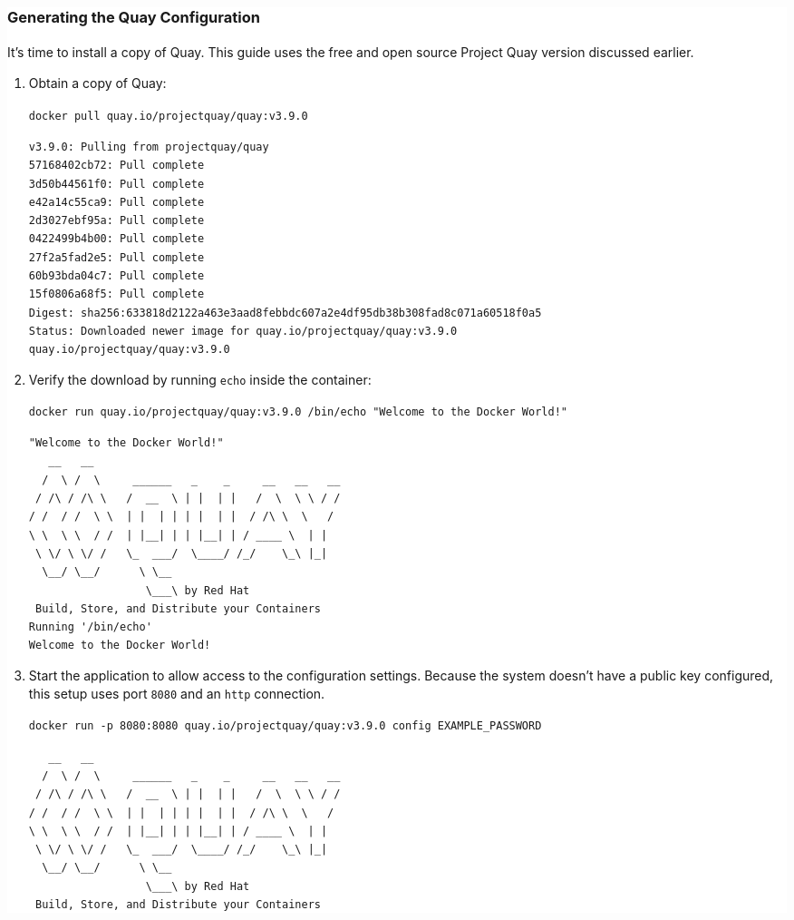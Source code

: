 ### Generating the Quay Configuration

It’s time to install a copy of Quay. This guide uses the free and open source Project Quay version discussed earlier.

1.  Obtain a copy of Quay:

    ```command
    docker pull quay.io/projectquay/quay:v3.9.0
    ```

    ```output
    v3.9.0: Pulling from projectquay/quay
    57168402cb72: Pull complete
    3d50b44561f0: Pull complete
    e42a14c55ca9: Pull complete
    2d3027ebf95a: Pull complete
    0422499b4b00: Pull complete
    27f2a5fad2e5: Pull complete
    60b93bda04c7: Pull complete
    15f0806a68f5: Pull complete
    Digest: sha256:633818d2122a463e3aad8febbdc607a2e4df95db38b308fad8c071a60518f0a5
    Status: Downloaded newer image for quay.io/projectquay/quay:v3.9.0
    quay.io/projectquay/quay:v3.9.0
    ```

1.  Verify the download by running `echo` inside the container:

    ```command
    docker run quay.io/projectquay/quay:v3.9.0 /bin/echo "Welcome to the Docker World!"
    ```

    ```output
    "Welcome to the Docker World!"
       __   __
      /  \ /  \     ______   _    _     __   __   __
     / /\ / /\ \   /  __  \ | |  | |   /  \  \ \ / /
    / /  / /  \ \  | |  | | | |  | |  / /\ \  \   /
    \ \  \ \  / /  | |__| | | |__| | / ____ \  | |
     \ \/ \ \/ /   \_  ___/  \____/ /_/    \_\ |_|
      \__/ \__/      \ \__
                      \___\ by Red Hat
     Build, Store, and Distribute your Containers
    Running '/bin/echo'
    Welcome to the Docker World!
    ```

1.  Start the application to allow access to the configuration settings. Because the system doesn’t have a public key configured, this setup uses port `8080` and an `http` connection.

    ```command
    docker run -p 8080:8080 quay.io/projectquay/quay:v3.9.0 config EXAMPLE_PASSWORD
    ```

    ```output
       __   __
      /  \ /  \     ______   _    _     __   __   __
     / /\ / /\ \   /  __  \ | |  | |   /  \  \ \ / /
    / /  / /  \ \  | |  | | | |  | |  / /\ \  \   /
    \ \  \ \  / /  | |__| | | |__| | / ____ \  | |
     \ \/ \ \/ /   \_  ___/  \____/ /_/    \_\ |_|
      \__/ \__/      \ \__
                      \___\ by Red Hat
     Build, Store, and Distribute your Containers
